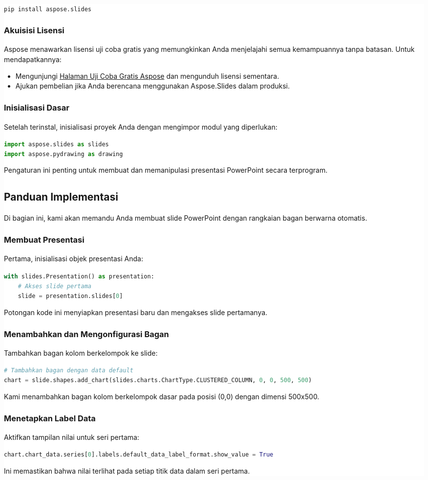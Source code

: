 ```bash
pip install aspose.slides
```

### Akuisisi Lisensi
Aspose menawarkan lisensi uji coba gratis yang memungkinkan Anda menjelajahi semua kemampuannya tanpa batasan. Untuk mendapatkannya:
- Mengunjungi [Halaman Uji Coba Gratis Aspose](https://releases.aspose.com/slides/python-net/) dan mengunduh lisensi sementara.
- Ajukan pembelian jika Anda berencana menggunakan Aspose.Slides dalam produksi.

### Inisialisasi Dasar
Setelah terinstal, inisialisasi proyek Anda dengan mengimpor modul yang diperlukan:

```python
import aspose.slides as slides
import aspose.pydrawing as drawing
```

Pengaturan ini penting untuk membuat dan memanipulasi presentasi PowerPoint secara terprogram.

## Panduan Implementasi
Di bagian ini, kami akan memandu Anda membuat slide PowerPoint dengan rangkaian bagan berwarna otomatis.

### Membuat Presentasi
Pertama, inisialisasi objek presentasi Anda:

```python
with slides.Presentation() as presentation:
    # Akses slide pertama
    slide = presentation.slides[0]
```

Potongan kode ini menyiapkan presentasi baru dan mengakses slide pertamanya.

### Menambahkan dan Mengonfigurasi Bagan
Tambahkan bagan kolom berkelompok ke slide:

```python
# Tambahkan bagan dengan data default
chart = slide.shapes.add_chart(slides.charts.ChartType.CLUSTERED_COLUMN, 0, 0, 500, 500)
```

Kami menambahkan bagan kolom berkelompok dasar pada posisi (0,0) dengan dimensi 500x500.

### Menetapkan Label Data
Aktifkan tampilan nilai untuk seri pertama:

```python
chart.chart_data.series[0].labels.default_data_label_format.show_value = True
```

Ini memastikan bahwa nilai terlihat pada setiap titik data dalam seri pertama.
